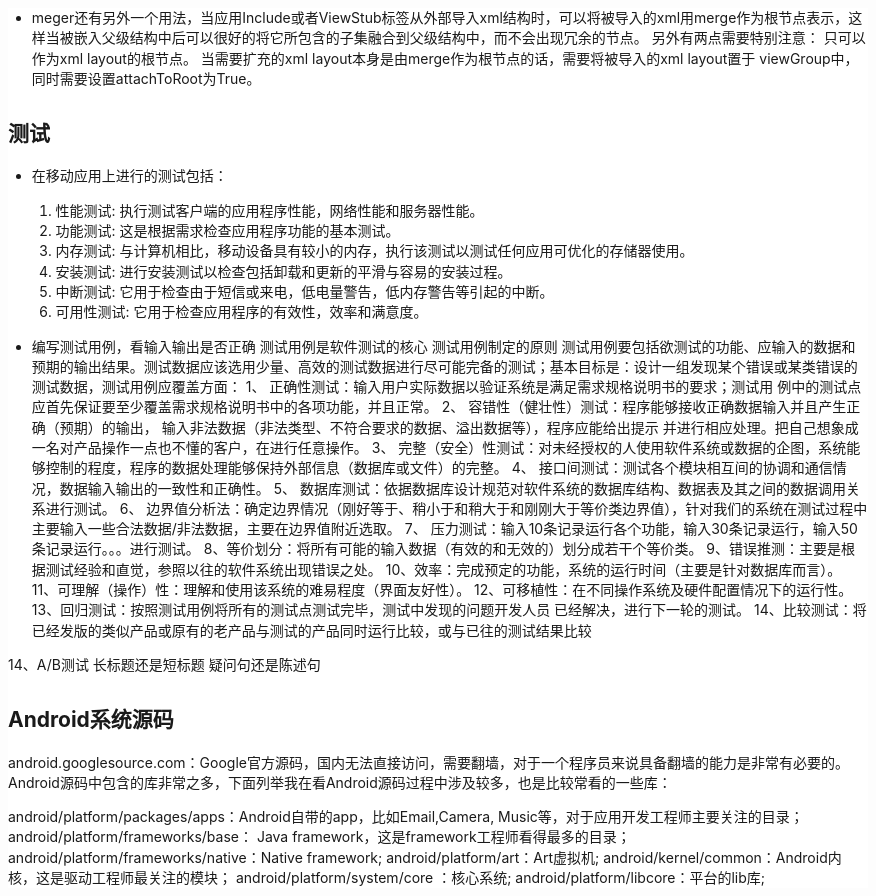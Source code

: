 - meger还有另外一个用法，当应用Include或者ViewStub标签从外部导入xml结构时，可以将被导入的xml用merge作为根节点表示，这样当被嵌入父级结构中后可以很好的将它所包含的子集融合到父级结构中，而不会出现冗余的节点。
  另外有两点需要特别注意：
  <merge />只可以作为xml layout的根节点。
  当需要扩充的xml layout本身是由merge作为根节点的话，需要将被导入的xml layout置于 viewGroup中，同时需要设置attachToRoot为True。

## 测试
- 在移动应用上进行的测试包括：
  
  1. 性能测试: 执行测试客户端的应用程序性能，网络性能和服务器性能。
  2. 功能测试: 这是根据需求检查应用程序功能的基本测试。
  3. 内存测试: 与计算机相比，移动设备具有较小的内存，执行该测试以测试任何应用可优化的存储器使用。
  4. 安装测试: 进行安装测试以检查包括卸载和更新的平滑与容易的安装过程。
  5. 中断测试: 它用于检查由于短信或来电，低电量警告，低内存警告等引起的中断。
  6. 可用性测试: 它用于检查应用程序的有效性，效率和满意度。
  
- 编写测试用例，看输入输出是否正确 
测试用例是软件测试的核心 
测试用例制定的原则 
测试用例要包括欲测试的功能、应输入的数据和预期的输出结果。测试数据应该选用少量、高效的测试数据进行尽可能完备的测试；基本目标是：设计一组发现某个错误或某类错误的测试数据，测试用例应覆盖方面： 
1、 正确性测试：输入用户实际数据以验证系统是满足需求规格说明书的要求；测试用 
例中的测试点应首先保证要至少覆盖需求规格说明书中的各项功能，并且正常。 
2、 容错性（健壮性）测试：程序能够接收正确数据输入并且产生正确（预期）的输出， 
输入非法数据（非法类型、不符合要求的数据、溢出数据等），程序应能给出提示 并进行相应处理。把自己想象成一名对产品操作一点也不懂的客户，在进行任意操作。 
3、 完整（安全）性测试：对未经授权的人使用软件系统或数据的企图，系统能够控制的程度，程序的数据处理能够保持外部信息（数据库或文件）的完整。 
4、 接口间测试：测试各个模块相互间的协调和通信情况，数据输入输出的一致性和正确性。 
5、 数据库测试：依据数据库设计规范对软件系统的数据库结构、数据表及其之间的数据调用关系进行测试。 
6、 边界值分析法：确定边界情况（刚好等于、稍小于和稍大于和刚刚大于等价类边界值），针对我们的系统在测试过程中主要输入一些合法数据/非法数据，主要在边界值附近选取。 
7、 压力测试：输入10条记录运行各个功能，输入30条记录运行，输入50条记录运行。。。进行测试。 
8、等价划分：将所有可能的输入数据（有效的和无效的）划分成若干个等价类。 
9、错误推测：主要是根据测试经验和直觉，参照以往的软件系统出现错误之处。 
10、效率：完成预定的功能，系统的运行时间（主要是针对数据库而言）。 
11、可理解（操作）性：理解和使用该系统的难易程度（界面友好性）。 
12、可移植性：在不同操作系统及硬件配置情况下的运行性。 
13、回归测试：按照测试用例将所有的测试点测试完毕，测试中发现的问题开发人员 
已经解决，进行下一轮的测试。 
14、比较测试：将已经发版的类似产品或原有的老产品与测试的产品同时运行比较，或与已往的测试结果比较

14、A/B测试 
长标题还是短标题 
疑问句还是陈述句 


## Android系统源码

android.googlesource.com：Google官方源码，国内无法直接访问，需要翻墙，对于一个程序员来说具备翻墙的能力是非常有必要的。Android源码中包含的库非常之多，下面列举我在看Android源码过程中涉及较多，也是比较常看的一些库：

android/platform/packages/apps：Android自带的app，比如Email,Camera, Music等，对于应用开发工程师主要关注的目录；
android/platform/frameworks/base： Java framework，这是framework工程师看得最多的目录；
android/platform/frameworks/native：Native framework;
android/platform/art：Art虚拟机;
android/kernel/common：Android内核，这是驱动工程师最关注的模块；
android/platform/system/core ：核心系统;
android/platform/libcore：平台的lib库;
